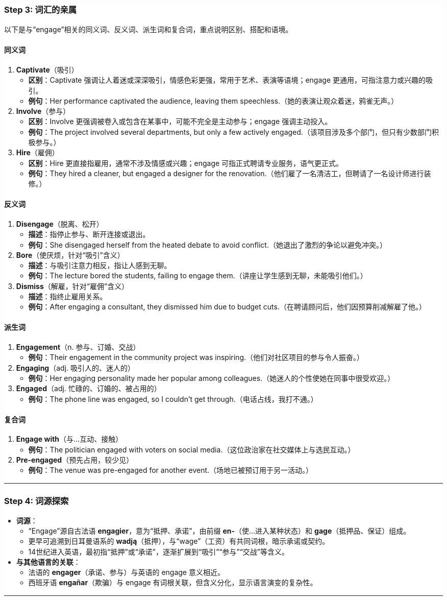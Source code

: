 
### **Step 3: 词汇的亲属**

以下是与“engage”相关的同义词、反义词、派生词和复合词，重点说明区别、搭配和语境。

#### **同义词**
1. **Captivate**（吸引）
   - **区别**：Captivate 强调让人着迷或深深吸引，情感色彩更强，常用于艺术、表演等语境；engage 更通用，可指注意力或兴趣的吸引。
   - **例句**：Her performance captivated the audience, leaving them speechless.（她的表演让观众着迷，鸦雀无声。）
2. **Involve**（参与）
   - **区别**：Involve 更强调被卷入或包含在某事中，可能不完全是主动参与；engage 强调主动投入。
   - **例句**：The project involved several departments, but only a few actively engaged.（该项目涉及多个部门，但只有少数部门积极参与。）
3. **Hire**（雇佣）
   - **区别**：Hire 更直接指雇用，通常不涉及情感或兴趣；engage 可指正式聘请专业服务，语气更正式。
   - **例句**：They hired a cleaner, but engaged a designer for the renovation.（他们雇了一名清洁工，但聘请了一名设计师进行装修。）

#### **反义词**
1. **Disengage**（脱离、松开）
   - **描述**：指停止参与、断开连接或退出。
   - **例句**：She disengaged herself from the heated debate to avoid conflict.（她退出了激烈的争论以避免冲突。）
2. **Bore**（使厌烦，针对“吸引”含义）
   - **描述**：与吸引注意力相反，指让人感到无聊。
   - **例句**：The lecture bored the students, failing to engage them.（讲座让学生感到无聊，未能吸引他们。）
3. **Dismiss**（解雇，针对“雇佣”含义）
   - **描述**：指终止雇用关系。
   - **例句**：After engaging a consultant, they dismissed him due to budget cuts.（在聘请顾问后，他们因预算削减解雇了他。）

#### **派生词**
1. **Engagement**（n. 参与、订婚、交战）
   - **例句**：Their engagement in the community project was inspiring.（他们对社区项目的参与令人振奋。）
2. **Engaging**（adj. 吸引人的、迷人的）
   - **例句**：Her engaging personality made her popular among colleagues.（她迷人的个性使她在同事中很受欢迎。）
3. **Engaged**（adj. 忙碌的、订婚的、被占用的）
   - **例句**：The phone line was engaged, so I couldn’t get through.（电话占线，我打不通。）

#### **复合词**
1. **Engage with**（与…互动、接触）
   - **例句**：The politician engaged with voters on social media.（这位政治家在社交媒体上与选民互动。）
2. **Pre-engaged**（预先占用，较少见）
   - **例句**：The venue was pre-engaged for another event.（场地已被预订用于另一活动。）

---

### **Step 4: 词源探索**

- **词源**：
  - “Engage”源自古法语 **engagier**，意为“抵押、承诺”，由前缀 **en-**（使…进入某种状态）和 **gage**（抵押品、保证）组成。
  - 更早可追溯到日耳曼语系的 **wadją**（抵押），与“wage”（工资）有共同词根，暗示承诺或契约。
  - 14世纪进入英语，最初指“抵押”或“承诺”，逐渐扩展到“吸引”“参与”“交战”等含义。
- **与其他语言的关联**：
  - 法语的 **engager**（承诺、参与）与英语的 engage 意义相近。
  - 西班牙语 **engañar**（欺骗）与 engage 有词根关联，但含义分化，显示语言演变的复杂性。

---